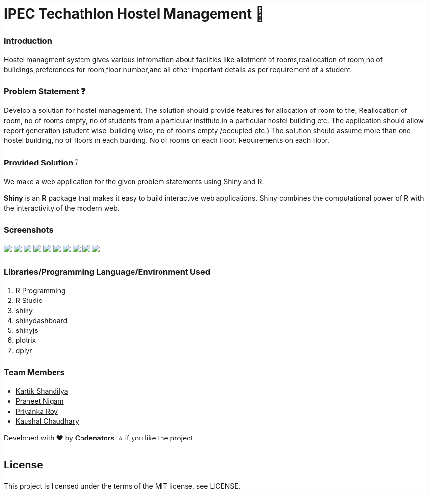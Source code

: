 # IPEC Techathlon Hostel Management :pencil:

### Introduction
Hostel managment system gives various infromation about facilties like allotment of rooms,reallocation of room,no of buildings,preferences for room,floor number,and all other important details as per requirement of a student.


### Problem Statement :question:
Develop a solution for hostel management. The solution should provide features for allocation of room to the, Reallocation of room, no of rooms empty, no of students from a particular institute in a particular hostel building etc. The application should allow report generation (student wise, building wise, no of rooms empty /occupied etc.) The solution should assume more than one hostel building, no of floors in each building. No of rooms on each floor. Requirements on each floor.


### Provided Solution :grey_exclamation:
We make a web application for the given problem statements using Shiny and R.

**Shiny** is an **R** package that makes it easy to build interactive web applications. Shiny combines the computational power of R with the interactivity of the modern web.

### Screenshots

<img src="https://imgur.com/Thvvlea.jpg" width="350">
<img src="https://imgur.com/PAo5Uuu.jpg" width="350">
<img src="https://imgur.com/Cbzzeyz.jpg" width="350">
<img src="https://imgur.com/CwtBFF7.jpg" width="350">
<img src="https://imgur.com/ZlzqaxV.jpg" width="350">
<img src="https://imgur.com/jVBdC3r.jpg" width="350">
<img src="https://imgur.com/MWZ38cn.jpg" width="350">
<img src="https://imgur.com/EnWqR7e.jpg" width="350">
<img src="https://imgur.com/9CQyoXm.jpg" width="350">
<img src="https://imgur.com/vzebCym.jpg" width="350">


### Libraries/Programming Language/Environment Used
1. R Programming
2. R Studio
3. shiny
4. shinydashboard
5. shinyjs
6. plotrix
7. dplyr

### Team Members
- [Kartik Shandilya](https://github.com/kkdroidgit)
- [Praneet Nigam](https://github.com/praneet460)
- [Priyanka Roy](https://github.com/priyu02)
- [Kaushal Chaudhary](https://github.com/kaushalchaudhary)


Developed with :heart: by **Codenators**. :star: if you like the project.

## License

This project is licensed under the terms of the MIT license, see LICENSE.
